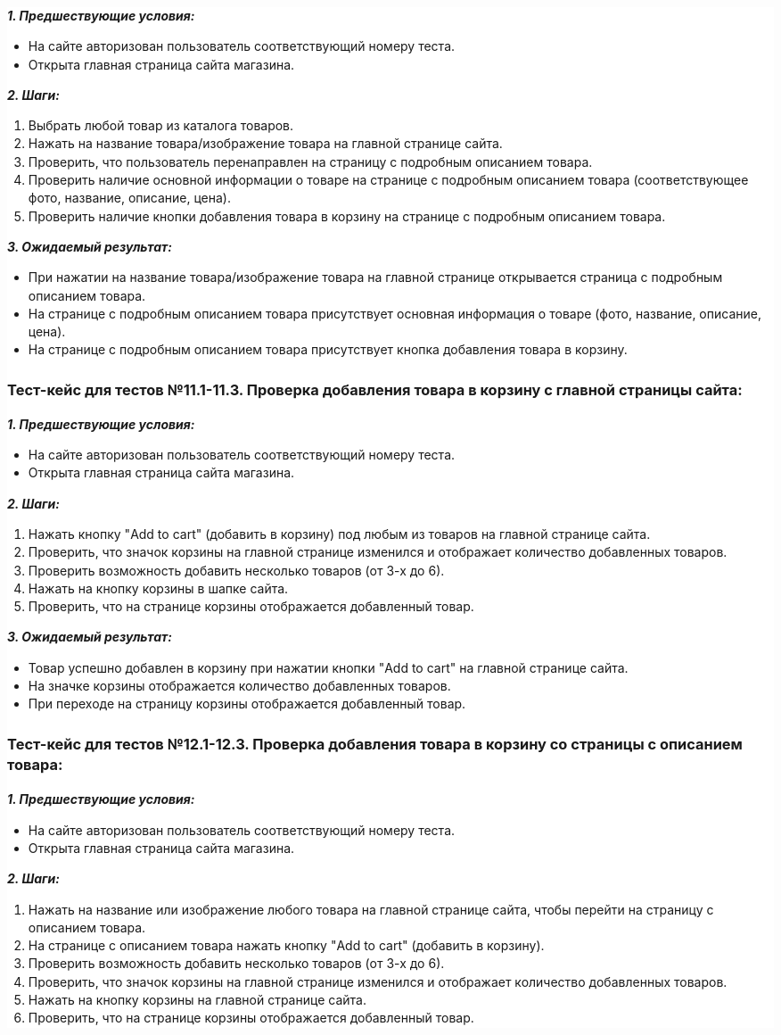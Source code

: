 _**1. Предшествующие условия:**_
-   На сайте авторизован пользователь соответствующий номеру теста.
-   Открыта главная страница сайта магазина.

_**2. Шаги:**_
1.  Выбрать любой товар из каталога товаров.
2.  Нажать на название товара/изображение товара на главной странице сайта.
3.  Проверить, что пользователь перенаправлен на страницу с подробным описанием товара.
4.  Проверить наличие основной информации о товаре на странице с подробным описанием товара (соответствующее фото, название, описание, цена).
5.  Проверить наличие кнопки добавления товара в корзину на странице с подробным описанием товара.

_**3. Ожидаемый результат:**_
-   При нажатии на название товара/изображение товара на главной странице открывается страница с подробным описанием товара.
-   На странице с подробным описанием товара присутствует основная информация о товаре (фото, название, описание, цена).
-   На странице с подробным описанием товара присутствует кнопка добавления товара в корзину.

### Тест-кейс для тестов №11.1-11.3. Проверка добавления товара в корзину с главной страницы сайта:

_**1. Предшествующие условия:**_
-   На сайте авторизован пользователь соответствующий номеру теста.
-   Открыта главная страница сайта магазина.

_**2. Шаги:**_
1.  Нажать кнопку "Add to cart" (добавить в корзину) под любым из товаров на главной странице сайта.
2.  Проверить, что значок корзины на главной странице изменился и отображает количество добавленных товаров.
3. Проверить возможность добавить несколько товаров (от 3-х до 6).
4.  Нажать на кнопку корзины в шапке сайта.
5.  Проверить, что на странице корзины отображается добавленный товар.

_**3. Ожидаемый результат:**_
-   Товар успешно добавлен в корзину при нажатии кнопки "Add to cart" на главной странице сайта.
-   На значке корзины отображается количество добавленных товаров.
-   При переходе на страницу корзины отображается добавленный товар.

### Тест-кейс для тестов №12.1-12.3. Проверка добавления товара в корзину со страницы с описанием товара:

_**1. Предшествующие условия:**_
-   На сайте авторизован пользователь соответствующий номеру теста.
-   Открыта главная страница сайта магазина.

_**2. Шаги:**_
1. Нажать на название или изображение любого товара на главной странице сайта, чтобы перейти на страницу с описанием товара.
2. На странице с описанием товара нажать кнопку "Add to cart" (добавить в корзину).
3. Проверить возможность добавить несколько товаров (от 3-х до 6).
4.  Проверить, что значок корзины на главной странице изменился и отображает количество добавленных товаров.
5.  Нажать на кнопку корзины на главной странице сайта.
6.  Проверить, что на странице корзины отображается добавленный товар.
